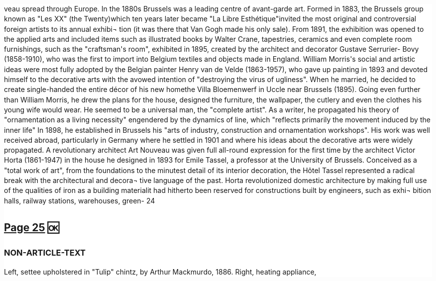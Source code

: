 veau spread through Europe. In the 1880s Brussels
was a leading centre of avant-garde art. Formed
in 1883, the Brussels group known as "Les XX"
(the Twenty)which ten years later became "La
Libre Esthétique"invited the most original and
controversial foreign artists to its annual exhibi¬
tion (it was there that Van Gogh made his only
sale). From 1891, the exhibition was opened to the
applied arts and included items such as illustrated
books by Walter Crane, tapestries, ceramics and
even complete room furnishings, such as the
"craftsman's room", exhibited in 1895, created
by the architect and decorator Gustave Serrurier-
Bovy (1858-1910), who was the first to import
into Belgium textiles and objects made in
England.
William Morris's social and artistic ideas were
most fully adopted by the Belgian painter Henry
van de Velde (1863-1957), who gave up painting
in 1893 and devoted himself to the decorative arts
with the avowed intention of "destroying the
virus of ugliness". When he married, he decided
to create single-handed the entire décor of his new
homethe Villa Bloemenwerf in Uccle near
Brussels (1895). Going even further than William
Morris, he drew the plans for the house, designed
the furniture, the wallpaper, the cutlery and even
the clothes his young wife would wear. He
seemed to be a universal man, the "complete
artist". As a writer, he propagated his theory of
"ornamentation as a living necessity" engendered
by the dynamics of line, which "reflects primarily
the movement induced by the inner life"
In 1898, he established in Brussels his "arts
of industry, construction and ornamentation
workshops". His work was well received abroad,
particularly in Germany where he settled in 1901
and where his ideas about the decorative arts were
widely propagated.
A revolutionary architect
Art Nouveau was given full all-round expression
for the first time by the architect Victor Horta
(1861-1947) in the house he designed in 1893 for
Emile Tassel, a professor at the University of
Brussels. Conceived as a "total work of art", from
the foundations to the minutest detail of its
interior decoration, the Hôtel Tassel represented
a radical break with the architectural and decora¬
tive language of the past.
Horta revolutionized domestic architecture
by making full use of the qualities of iron as a
building materialit had hitherto been reserved
for constructions built by engineers, such as exhi¬
bition halls, railway stations, warehouses, green-
24
## [Page 25](https://demo.humlab.umu.se/courier/086461engo.pdf#page=25) 🆗
### NON-ARTICLE-TEXT
Left, settee upholstered in
"Tulip" chintz, by Arthur
Mackmurdo, 1886.
Right, heating appliance,